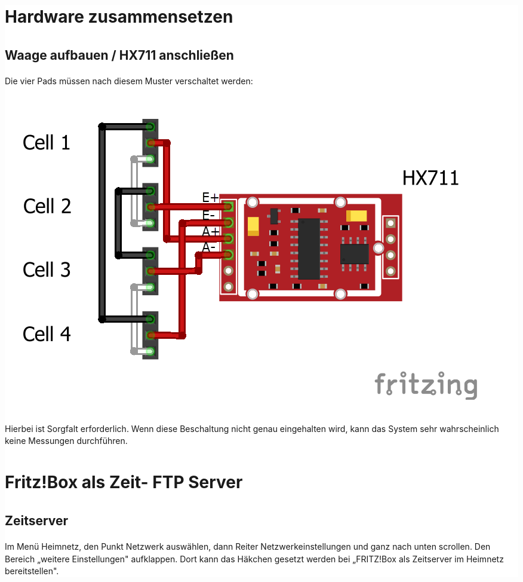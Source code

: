 
# Hardware zusammensetzen

## Waage aufbauen / HX711 anschließen

Die vier Pads müssen nach diesem Muster verschaltet werden:

<img src="./media/image31.png" /> 

Hierbei ist Sorgfalt erforderlich. Wenn diese Beschaltung nicht genau eingehalten wird, kann das System sehr wahrscheinlich keine Messungen durchführen.

# Fritz!Box als Zeit- FTP Server

## Zeitserver

Im Menü Heimnetz, den Punkt Netzwerk auswählen, dann Reiter
Netzwerkeinstellungen und ganz nach unten scrollen. Den Bereich „weitere
Einstellungen" aufklappen. Dort kann das Häkchen gesetzt werden bei
„FRITZ!Box als Zeitserver im Heimnetz bereitstellen".
